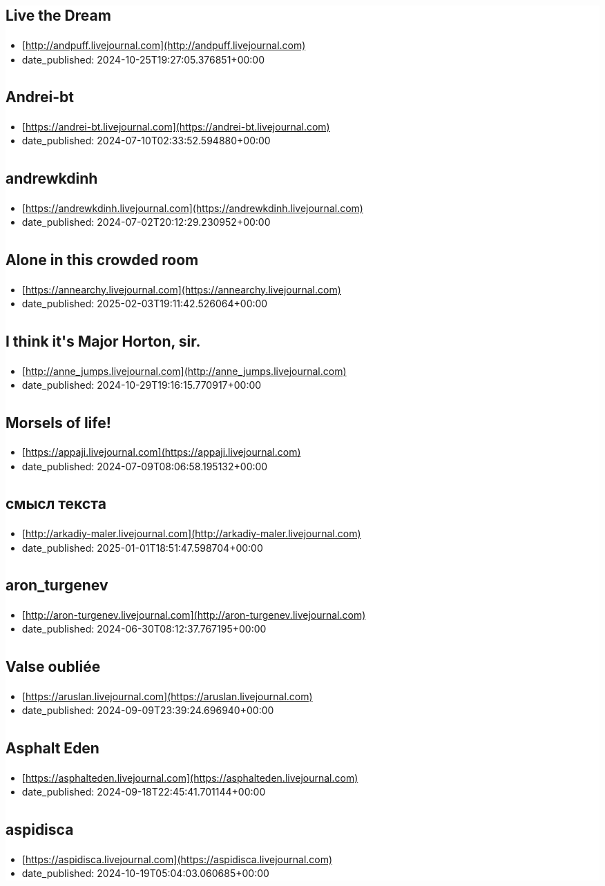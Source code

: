  ## Live the Dream
 - [http://andpuff.livejournal.com](http://andpuff.livejournal.com)
 - date_published: 2024-10-25T19:27:05.376851+00:00

 ## Andrei-bt
 - [https://andrei-bt.livejournal.com](https://andrei-bt.livejournal.com)
 - date_published: 2024-07-10T02:33:52.594880+00:00

 ## andrewkdinh
 - [https://andrewkdinh.livejournal.com](https://andrewkdinh.livejournal.com)
 - date_published: 2024-07-02T20:12:29.230952+00:00

 ## Alone in this crowded room
 - [https://annearchy.livejournal.com](https://annearchy.livejournal.com)
 - date_published: 2025-02-03T19:11:42.526064+00:00

 ## I think it&#39;s Major Horton, sir.
 - [http://anne_jumps.livejournal.com](http://anne_jumps.livejournal.com)
 - date_published: 2024-10-29T19:16:15.770917+00:00

 ## Morsels of life!
 - [https://appaji.livejournal.com](https://appaji.livejournal.com)
 - date_published: 2024-07-09T08:06:58.195132+00:00

 ## смысл текста
 - [http://arkadiy-maler.livejournal.com](http://arkadiy-maler.livejournal.com)
 - date_published: 2025-01-01T18:51:47.598704+00:00

 ## aron_turgenev
 - [http://aron-turgenev.livejournal.com](http://aron-turgenev.livejournal.com)
 - date_published: 2024-06-30T08:12:37.767195+00:00

 ## Valse oubli&eacute;e
 - [https://aruslan.livejournal.com](https://aruslan.livejournal.com)
 - date_published: 2024-09-09T23:39:24.696940+00:00

 ## Asphalt Eden
 - [https://asphalteden.livejournal.com](https://asphalteden.livejournal.com)
 - date_published: 2024-09-18T22:45:41.701144+00:00

 ## aspidisca
 - [https://aspidisca.livejournal.com](https://aspidisca.livejournal.com)
 - date_published: 2024-10-19T05:04:03.060685+00:00
